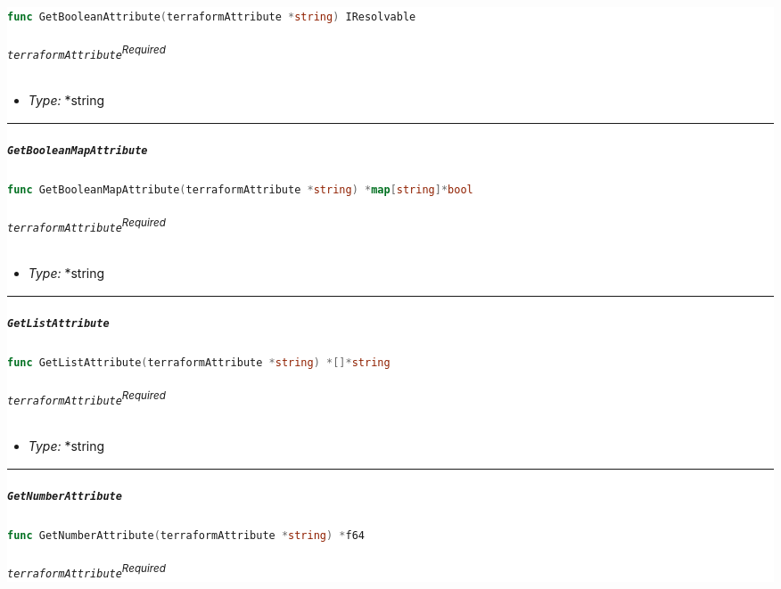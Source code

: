 ```go
func GetBooleanAttribute(terraformAttribute *string) IResolvable
```

###### `terraformAttribute`<sup>Required</sup> <a name="terraformAttribute" id="@cdktf/provider-mongodbatlas.dataMongodbatlasAlertConfigurations.DataMongodbatlasAlertConfigurations.getBooleanAttribute.parameter.terraformAttribute"></a>

- *Type:* *string

---

##### `GetBooleanMapAttribute` <a name="GetBooleanMapAttribute" id="@cdktf/provider-mongodbatlas.dataMongodbatlasAlertConfigurations.DataMongodbatlasAlertConfigurations.getBooleanMapAttribute"></a>

```go
func GetBooleanMapAttribute(terraformAttribute *string) *map[string]*bool
```

###### `terraformAttribute`<sup>Required</sup> <a name="terraformAttribute" id="@cdktf/provider-mongodbatlas.dataMongodbatlasAlertConfigurations.DataMongodbatlasAlertConfigurations.getBooleanMapAttribute.parameter.terraformAttribute"></a>

- *Type:* *string

---

##### `GetListAttribute` <a name="GetListAttribute" id="@cdktf/provider-mongodbatlas.dataMongodbatlasAlertConfigurations.DataMongodbatlasAlertConfigurations.getListAttribute"></a>

```go
func GetListAttribute(terraformAttribute *string) *[]*string
```

###### `terraformAttribute`<sup>Required</sup> <a name="terraformAttribute" id="@cdktf/provider-mongodbatlas.dataMongodbatlasAlertConfigurations.DataMongodbatlasAlertConfigurations.getListAttribute.parameter.terraformAttribute"></a>

- *Type:* *string

---

##### `GetNumberAttribute` <a name="GetNumberAttribute" id="@cdktf/provider-mongodbatlas.dataMongodbatlasAlertConfigurations.DataMongodbatlasAlertConfigurations.getNumberAttribute"></a>

```go
func GetNumberAttribute(terraformAttribute *string) *f64
```

###### `terraformAttribute`<sup>Required</sup> <a name="terraformAttribute" id="@cdktf/provider-mongodbatlas.dataMongodbatlasAlertConfigurations.DataMongodbatlasAlertConfigurations.getNumberAttribute.parameter.terraformAttribute"></a>
